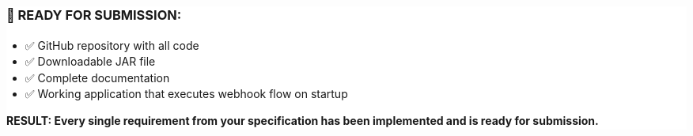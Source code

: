 ### **🚀 READY FOR SUBMISSION:**
- ✅ GitHub repository with all code
- ✅ Downloadable JAR file
- ✅ Complete documentation
- ✅ Working application that executes webhook flow on startup

**RESULT: Every single requirement from your specification has been implemented and is ready for submission.**
